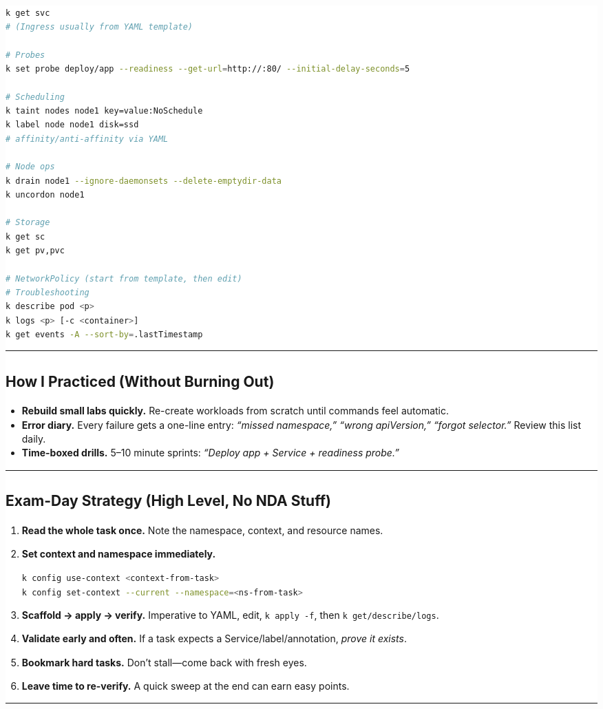 ```bash
k get svc
# (Ingress usually from YAML template)

# Probes
k set probe deploy/app --readiness --get-url=http://:80/ --initial-delay-seconds=5

# Scheduling
k taint nodes node1 key=value:NoSchedule
k label node node1 disk=ssd
# affinity/anti-affinity via YAML

# Node ops
k drain node1 --ignore-daemonsets --delete-emptydir-data
k uncordon node1

# Storage
k get sc
k get pv,pvc

# NetworkPolicy (start from template, then edit)
# Troubleshooting
k describe pod <p>
k logs <p> [-c <container>]
k get events -A --sort-by=.lastTimestamp
```

---

## How I Practiced (Without Burning Out)

* **Rebuild small labs quickly.** Re-create workloads from scratch until commands feel automatic.
* **Error diary.** Every failure gets a one-line entry: *“missed namespace,” “wrong apiVersion,” “forgot selector.”* Review this list daily.
* **Time-boxed drills.** 5–10 minute sprints: *“Deploy app + Service + readiness probe.”*

---

## Exam-Day Strategy (High Level, No NDA Stuff)

1. **Read the whole task once.** Note the namespace, context, and resource names.
2. **Set context and namespace immediately.**

   ```bash
   k config use-context <context-from-task>
   k config set-context --current --namespace=<ns-from-task>
   ```

3. **Scaffold → apply → verify.** Imperative to YAML, edit, `k apply -f`, then `k get/describe/logs`.
4. **Validate early and often.** If a task expects a Service/label/annotation, *prove it exists*.
5. **Bookmark hard tasks.** Don’t stall—come back with fresh eyes.
6. **Leave time to re-verify.** A quick sweep at the end can earn easy points.

---